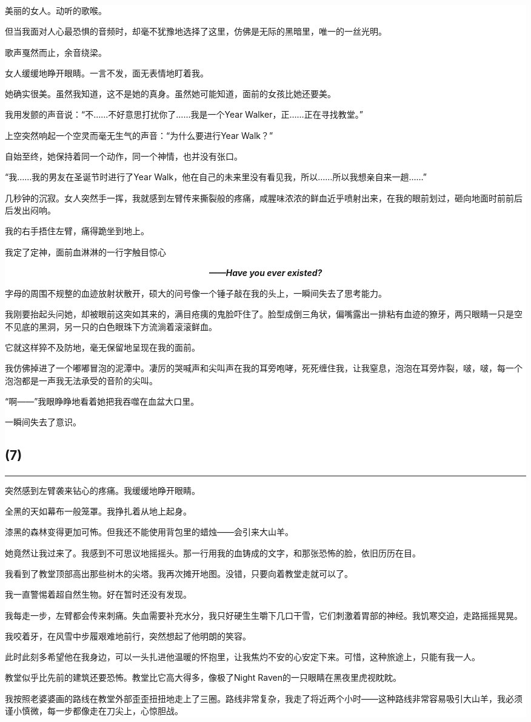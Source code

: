 美丽的女人。动听的歌喉。

但当我面对人心最恐惧的音频时，却毫不犹豫地选择了这里，仿佛是无际的黑暗里，唯一的一丝光明。

歌声戛然而止，余音绕梁。

女人缓缓地睁开眼睛。一言不发，面无表情地盯着我。

她确实很美。虽然我知道，这不是她的真身。虽然她可能知道，面前的女孩比她还要美。

我用发颤的声音说：“不……不好意思打扰你了……我是一个Year Walker，正……正在寻找教堂。”

上空突然响起一个空灵而毫无生气的声音：“为什么要进行Year Walk？”

自始至终，她保持着同一个动作，同一个神情，也并没有张口。

“我……我的男友在圣诞节时进行了Year Walk，他在自己的未来里没有看见我，所以……所以我想亲自来一趟……”

几秒钟的沉寂。女人突然手一挥，我就感到左臂传来撕裂般的疼痛，咸腥味浓浓的鲜血近乎喷射出来，在我的眼前划过，砸向地面时前前后后发出闷响。

我的右手捂住左臂，痛得跪坐到地上。

我定了定神，面前血淋淋的一行字触目惊心

<p style="text-align: center;"><strong><em>——Have you ever existed?</em></strong></p>

字母的周围不规整的血迹放射状散开，硕大的问号像一个锤子敲在我的头上，一瞬间失去了思考能力。

我刚要抬起头问她，却被眼前这突如其来的，满目疮痍的鬼脸吓住了。脸型成倒三角状，偏嘴露出一排粘有血迹的獠牙，两只眼睛一只是空不见底的黑洞，另一只的白色眼珠下方流淌着滚滚鲜血。

它就这样猝不及防地，毫无保留地呈现在我的面前。

我仿佛掉进了一个嘟嘟冒泡的泥潭中。凄厉的哭喊声和尖叫声在我的耳旁咆哮，死死缠住我，让我窒息，泡泡在耳旁炸裂，啵，啵，每一个泡泡都是一声我无法承受的音阶的尖叫。

“啊——”我眼睁睁地看着她把我吞噬在血盆大口里。

一瞬间失去了意识。


## (7)
---

突然感到左臂袭来钻心的疼痛。我缓缓地睁开眼睛。

全黑的天如幕布一般笼罩。我挣扎着从地上起身。

漆黑的森林变得更加可怖。但我还不能使用背包里的蜡烛——会引来大山羊。

她竟然让我过来了。我感到不可思议地摇摇头。那一行用我的血铸成的文字，和那张恐怖的脸，依旧历历在目。

我看到了教堂顶部高出那些树木的尖塔。我再次摊开地图。没错，只要向着教堂走就可以了。

我一直警惕着超自然生物。好在暂时还没有发现。

我每走一步，左臂都会传来刺痛。失血需要补充水分，我只好硬生生嚼下几口干雪，它们刺激着胃部的神经。我饥寒交迫，走路摇摇晃晃。

我咬着牙，在风雪中步履艰难地前行，突然想起了他明朗的笑容。

此时此刻多希望他在我身边，可以一头扎进他温暖的怀抱里，让我焦灼不安的心安定下来。可惜，这种旅途上，只能有我一人。

教堂似乎比先前的建筑还要恐怖。教堂比它高大得多，像极了Night Raven的一只眼睛在黑夜里虎视眈眈。

我按照老婆婆画的路线在教堂外部歪歪扭扭地走上了三圈。路线非常复杂，我走了将近两个小时——这种路线非常容易吸引大山羊，我必须谨小慎微，每一步都像走在刀尖上，心惊胆战。

